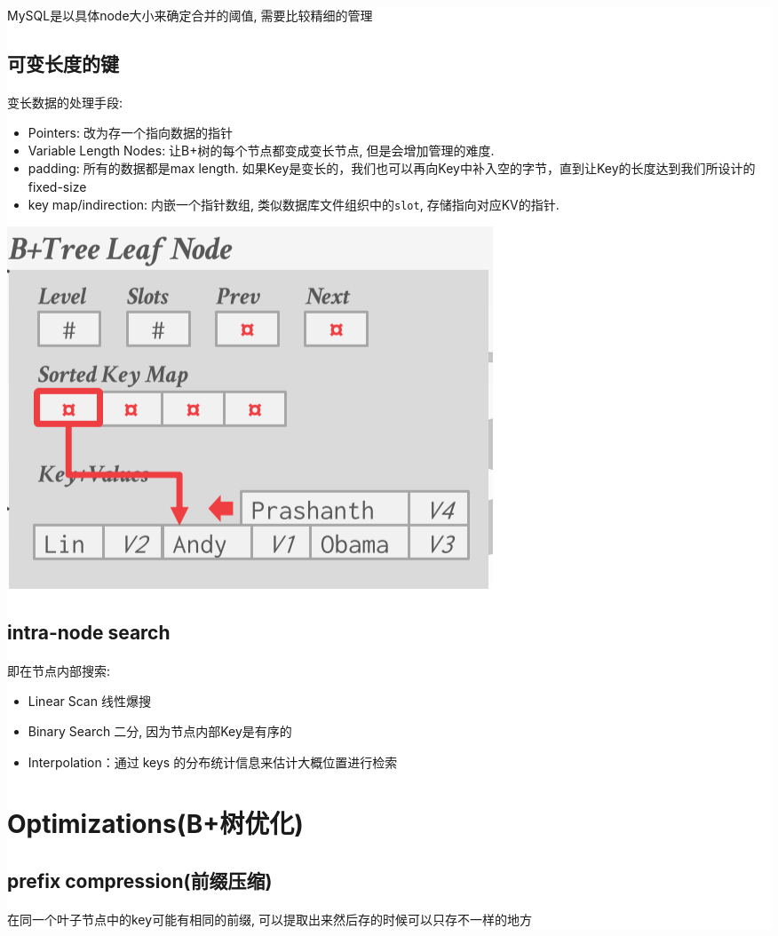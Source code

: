 MySQL是以具体node大小来确定合并的阈值, 需要比较精细的管理

## 可变长度的键

变长数据的处理手段:

* Pointers: 改为存一个指向数据的指针
* Variable Length Nodes: 让B+树的每个节点都变成变长节点, 但是会增加管理的难度.
* padding: 所有的数据都是max length. 如果Key是变长的，我们也可以再向Key中补入空的字节，直到让Key的长度达到我们所设计的fixed-size
* key map/indirection: 内嵌一个指针数组, 类似数据库文件组织中的`slot`, 存储指向对应KV的指针.

![image-20211223060411599](db6.assets/image-20211223060411599.png)

## intra-node search

即在节点内部搜索:

* Linear Scan 线性爆搜

* Binary Search 二分, 因为节点内部Key是有序的

* Interpolation：通过 keys 的分布统计信息来估计大概位置进行检索

# Optimizations(B+树优化)

## prefix compression(前缀压缩)

在同一个叶子节点中的key可能有相同的前缀, 可以提取出来然后存的时候可以只存不一样的地方

